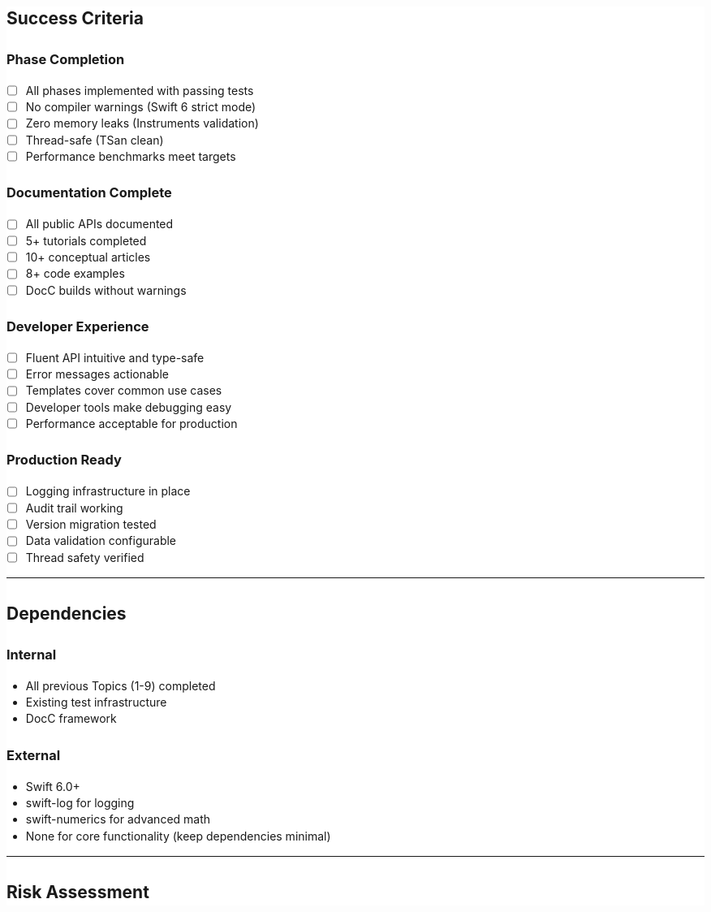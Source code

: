 
## Success Criteria

### Phase Completion
- [ ] All phases implemented with passing tests
- [ ] No compiler warnings (Swift 6 strict mode)
- [ ] Zero memory leaks (Instruments validation)
- [ ] Thread-safe (TSan clean)
- [ ] Performance benchmarks meet targets

### Documentation Complete
- [ ] All public APIs documented
- [ ] 5+ tutorials completed
- [ ] 10+ conceptual articles
- [ ] 8+ code examples
- [ ] DocC builds without warnings

### Developer Experience
- [ ] Fluent API intuitive and type-safe
- [ ] Error messages actionable
- [ ] Templates cover common use cases
- [ ] Developer tools make debugging easy
- [ ] Performance acceptable for production

### Production Ready
- [ ] Logging infrastructure in place
- [ ] Audit trail working
- [ ] Version migration tested
- [ ] Data validation configurable
- [ ] Thread safety verified

---

## Dependencies

### Internal
- All previous Topics (1-9) completed
- Existing test infrastructure
- DocC framework

### External
- Swift 6.0+
- swift-log for logging
- swift-numerics for advanced math
- None for core functionality (keep dependencies minimal)

---

## Risk Assessment
